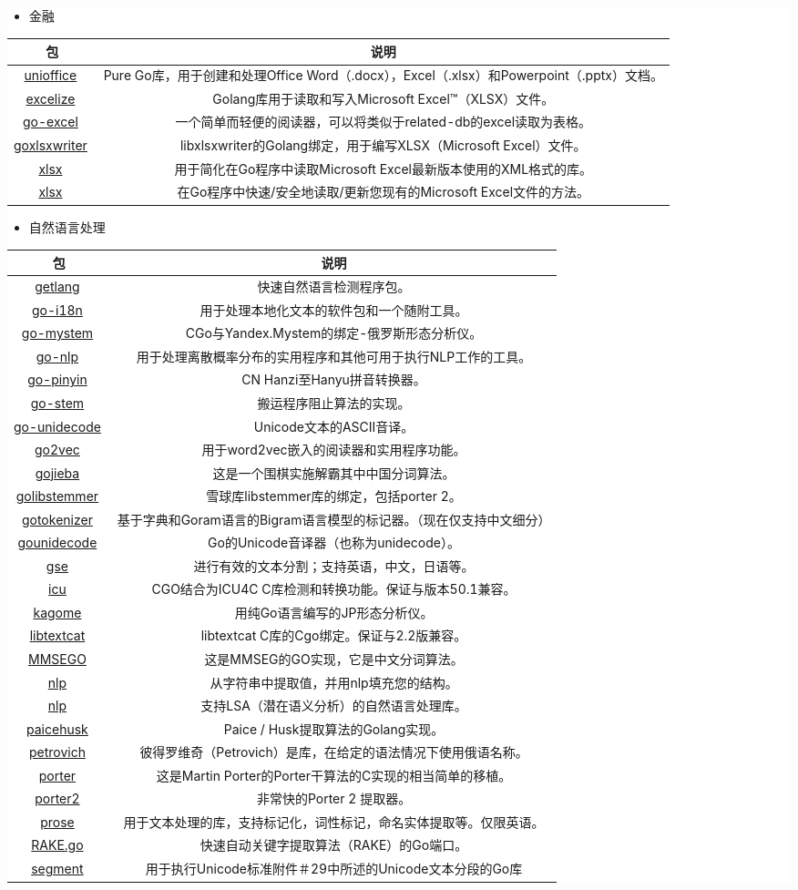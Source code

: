 - 金融
<a name="微软办公软件"></a>  <a name="微软办公软件"></a> 

|    包  |   说明  | 
|:---------:|:------:|
|   [unioffice](https://github.com/unidoc/unioffice) |  Pure Go库，用于创建和处理Office Word（.docx），Excel（.xlsx）和Powerpoint（.pptx）文档。| 
|   [excelize](https://github.com/360EntSecGroup-Skylar/excelize) |  Golang库用于读取和写入Microsoft Excel™（XLSX）文件。| 
|   [go-excel](https://github.com/szyhf/go-excel) |  一个简单而轻便的阅读器，可以将类似于related-db的excel读取为表格。| 
|   [goxlsxwriter](https://github.com/fterrag/goxlsxwriter) |  libxlsxwriter的Golang绑定，用于编写XLSX（Microsoft Excel）文件。| 
|   [xlsx](https://github.com/tealeg/xlsx) |  用于简化在Go程序中读取Microsoft Excel最新版本使用的XML格式的库。| 
|   [xlsx](https://github.com/plandem/xlsx) |  在Go程序中快速/安全地读取/更新您现有的Microsoft Excel文件的方法。| 

- 自然语言处理
<a name="自然语言处理"></a>  <a name="自然语言处理"></a> 

|    包  |   说明  | 
|:---------:|:------:|
|   [getlang](https://github.com/rylans/getlang) |  快速自然语言检测程序包。| 
|   [go-i18n](https://github.com/nicksnyder/go-i18n/) |  用于处理本地化文本的软件包和一个随附工具。| 
|   [go-mystem](https://github.com/dveselov/mystem) |  CGo与Yandex.Mystem的绑定-俄罗斯形态分析仪。| 
|   [go-nlp](https://github.com/nuance/go-nlp) |  用于处理离散概率分布的实用程序和其他可用于执行NLP工作的工具。| 
|   [go-pinyin](https://github.com/mozillazg/go-pinyin) |  CN Hanzi至Hanyu拼音转换器。| 
|   [go-stem](https://github.com/agonopol/go-stem) |  搬运程序阻止算法的实现。| 
|   [go-unidecode](https://github.com/mozillazg/go-unidecode) |  Unicode文本的ASCII音译。| 
|   [go2vec](https://github.com/danieldk/go2vec) |  用于word2vec嵌入的阅读器和实用程序功能。| 
|   [gojieba](https://github.com/yanyiwu/gojieba) |  这是一个围棋实施解霸其中中国分词算法。| 
|   [golibstemmer](https://github.com/rjohnsondev/golibstemmer) |  雪球库libstemmer库的绑定，包括porter 2。| 
|   [gotokenizer](https://github.com/xujiajun/gotokenizer) |  基于字典和Goram语言的Bigram语言模型的标记器。（现在仅支持中文细分）| 
|   [gounidecode](https://github.com/fiam/gounidecode) |  Go的Unicode音译器（也称为unidecode）。| 
|   [gse](https://github.com/go-ego/gse) |  进行有效的文本分割；支持英语，中文，日语等。| 
|   [icu](https://github.com/goodsign/icu) |  CGO结合为ICU4C C库检测和转换功能。保证与版本50.1兼容。| 
|   [kagome](https://github.com/ikawaha/kagome) |  用纯Go语言编写的JP形态分析仪。| 
|   [libtextcat](https://github.com/goodsign/libtextcat) |  libtextcat C库的Cgo绑定。保证与2.2版兼容。| 
|   [MMSEGO](https://github.com/awsong/MMSEGO) |  这是MMSEG的GO实现，它是中文分词算法。| 
|   [nlp](https://github.com/Shixzie/nlp) |  从字符串中提取值，并用nlp填充您的结构。| 
|   [nlp](https://github.com/james-bowman/nlp) |  支持LSA（潜在语义分析）的自然语言处理库。| 
|   [paicehusk](https://github.com/rookii/paicehusk) |  Paice / Husk提取算法的Golang实现。| 
|   [petrovich](https://github.com/striker2000/petrovich) |  彼得罗维奇（Petrovich）是库，在给定的语法情况下使用俄语名称。| 
|   [porter](https://github.com/a2800276/porter) |  这是Martin Porter的Porter干算法的C实现的相当简单的移植。| 
|   [porter2](https://github.com/zhenjl/porter2) |  非常快的Porter 2 提取器。| 
|   [prose](https://github.com/jdkato/prose) |  用于文本处理的库，支持标记化，词性标记，命名实体提取等。仅限英语。| 
|   [RAKE.go](https://github.com/Obaied/RAKE.go) |  快速自动关键字提取算法（RAKE）的Go端口。| 
|   [segment](https://github.com/blevesearch/segment) |  用于执行Unicode标准附件＃29中所述的Unicode文本分段的Go库| 